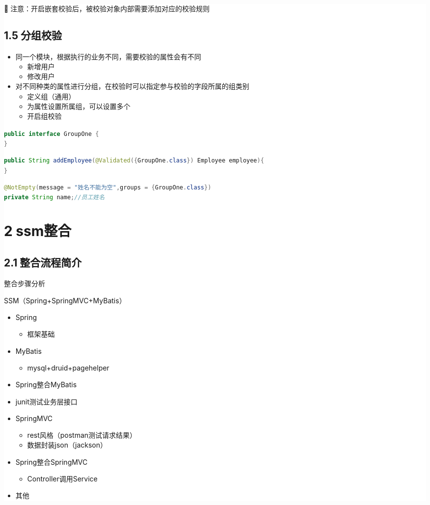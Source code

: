  注意：开启嵌套校验后，被校验对象内部需要添加对应的校验规则  

## 1.5 分组校验

* 同一个模块，根据执行的业务不同，需要校验的属性会有不同
  * 新增用户
  * 修改用户
* 对不同种类的属性进行分组，在校验时可以指定参与校验的字段所属的组类别
  * 定义组（通用）
  * 为属性设置所属组，可以设置多个
  * 开启组校验

```java
public interface GroupOne {
}
```

```java
public String addEmployee(@Validated({GroupOne.class}) Employee employee){
}  
```




```java
@NotEmpty(message = "姓名不能为空",groups = {GroupOne.class})
private String name;//员工姓名
```

# 2 ssm整合

## 2.1 整合流程简介

整合步骤分析

SSM（Spring+SpringMVC+MyBatis）

* Spring
  * 框架基础

* MyBatis
  * mysql+druid+pagehelper

* Spring整合MyBatis

* junit测试业务层接口

* SpringMVC
  * rest风格（postman测试请求结果）
  * 数据封装json（jackson）

* Spring整合SpringMVC

  * Controller调用Service

* 其他

